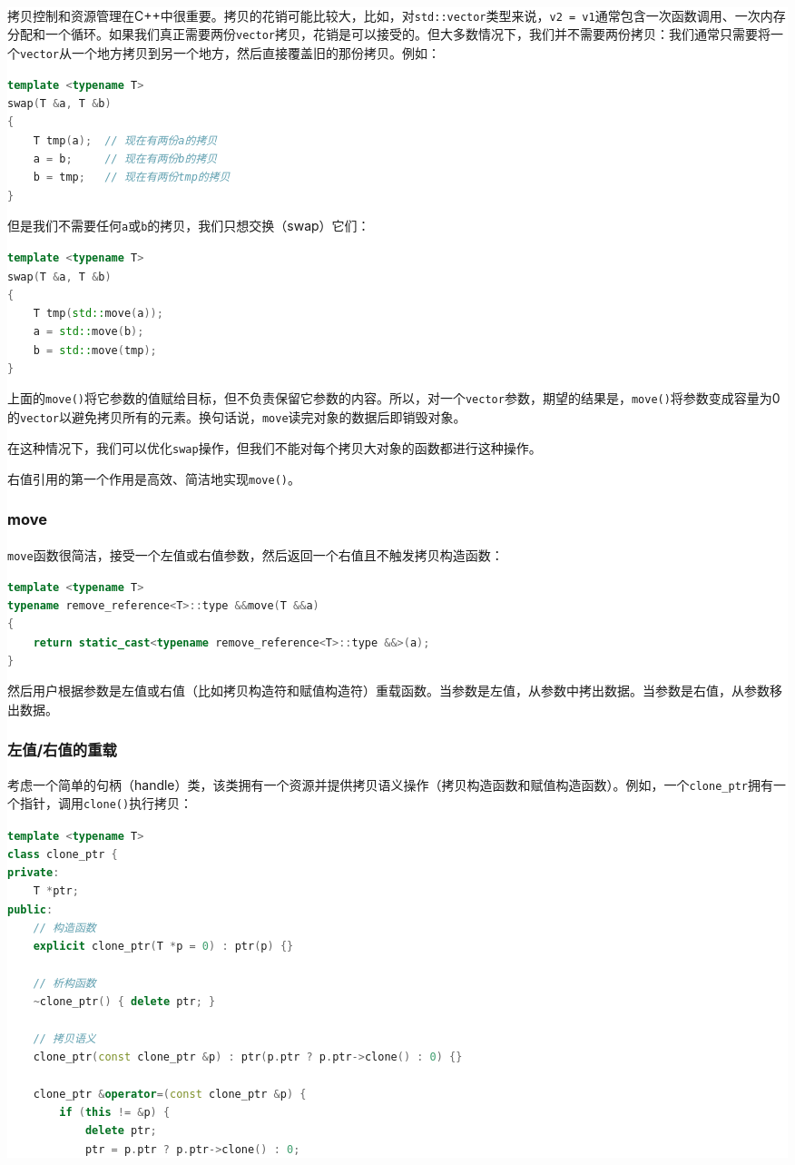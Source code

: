 拷贝控制和资源管理在C++中很重要。拷贝的花销可能比较大，比如，对`std::vector`类型来说，`v2 = v1`通常包含一次函数调用、一次内存分配和一个循环。如果我们真正需要两份`vector`拷贝，花销是可以接受的。但大多数情况下，我们并不需要两份拷贝：我们通常只需要将一个`vector`从一个地方拷贝到另一个地方，然后直接覆盖旧的那份拷贝。例如：

```cpp
template <typename T> 
swap(T &a, T &b)
{
    T tmp(a);  // 现在有两份a的拷贝
    a = b;     // 现在有两份b的拷贝
    b = tmp;   // 现在有两份tmp的拷贝
}
```

但是我们不需要任何`a`或`b`的拷贝，我们只想交换（swap）它们：

```cpp
template <typename T>
swap(T &a, T &b)
{
    T tmp(std::move(a));
    a = std::move(b);
    b = std::move(tmp);
}
```

上面的`move()`将它参数的值赋给目标，但不负责保留它参数的内容。所以，对一个`vector`参数，期望的结果是，`move()`将参数变成容量为0的`vector`以避免拷贝所有的元素。换句话说，`move`读完对象的数据后即销毁对象。

在这种情况下，我们可以优化`swap`操作，但我们不能对每个拷贝大对象的函数都进行这种操作。

右值引用的第一个作用是高效、简洁地实现`move()`。

### move

`move`函数很简洁，接受一个左值或右值参数，然后返回一个右值且不触发拷贝构造函数：

```cpp
template <typename T>
typename remove_reference<T>::type &&move(T &&a)
{
    return static_cast<typename remove_reference<T>::type &&>(a);
}
```

然后用户根据参数是左值或右值（比如拷贝构造符和赋值构造符）重载函数。当参数是左值，从参数中拷出数据。当参数是右值，从参数移出数据。

### 左值/右值的重载

考虑一个简单的句柄（handle）类，该类拥有一个资源并提供拷贝语义操作（拷贝构造函数和赋值构造函数）。例如，一个`clone_ptr`拥有一个指针，调用`clone()`执行拷贝：

```cpp
template <typename T>
class clone_ptr {
private:
    T *ptr;
public:
    // 构造函数
    explicit clone_ptr(T *p = 0) : ptr(p) {}

    // 析构函数
    ~clone_ptr() { delete ptr; }

    // 拷贝语义
    clone_ptr(const clone_ptr &p) : ptr(p.ptr ? p.ptr->clone() : 0) {}

    clone_ptr &operator=(const clone_ptr &p) {
        if (this != &p) {
            delete ptr;
            ptr = p.ptr ? p.ptr->clone() : 0;
```